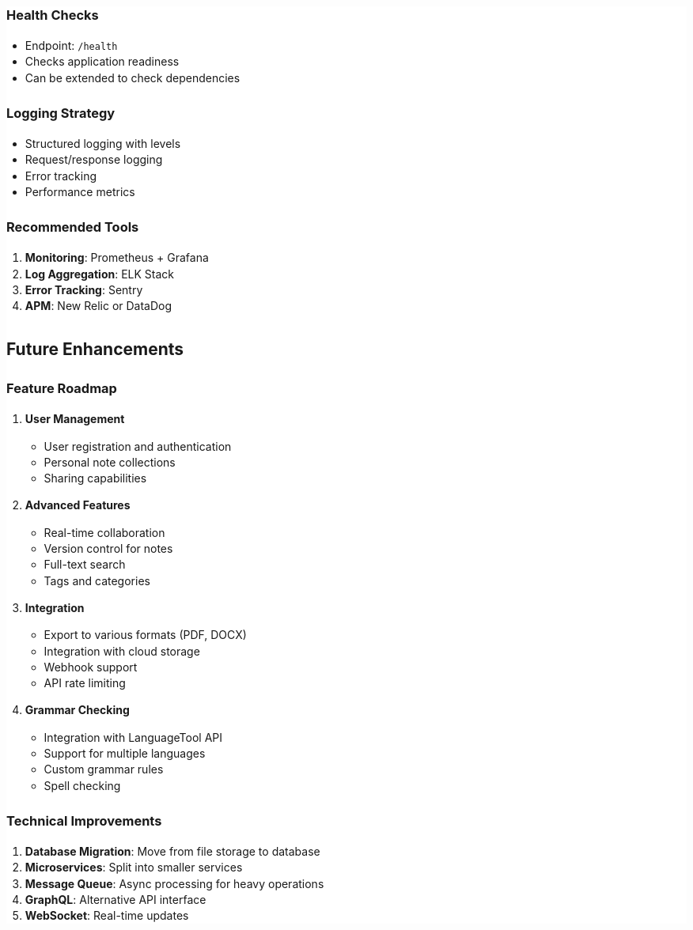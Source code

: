 ### Health Checks
- Endpoint: `/health`
- Checks application readiness
- Can be extended to check dependencies

### Logging Strategy
- Structured logging with levels
- Request/response logging
- Error tracking
- Performance metrics

### Recommended Tools
1. **Monitoring**: Prometheus + Grafana
2. **Log Aggregation**: ELK Stack
3. **Error Tracking**: Sentry
4. **APM**: New Relic or DataDog

## Future Enhancements

### Feature Roadmap
1. **User Management**
   - User registration and authentication
   - Personal note collections
   - Sharing capabilities

2. **Advanced Features**
   - Real-time collaboration
   - Version control for notes
   - Full-text search
   - Tags and categories

3. **Integration**
   - Export to various formats (PDF, DOCX)
   - Integration with cloud storage
   - Webhook support
   - API rate limiting

4. **Grammar Checking**
   - Integration with LanguageTool API
   - Support for multiple languages
   - Custom grammar rules
   - Spell checking

### Technical Improvements
1. **Database Migration**: Move from file storage to database
2. **Microservices**: Split into smaller services
3. **Message Queue**: Async processing for heavy operations
4. **GraphQL**: Alternative API interface
5. **WebSocket**: Real-time updates
